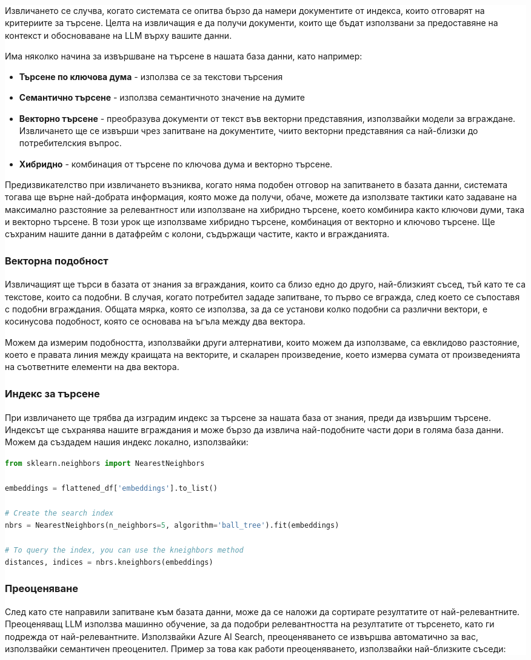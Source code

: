 Извличането се случва, когато системата се опитва бързо да намери документите от индекса, които отговарят на критериите за търсене. Целта на извличащия е да получи документи, които ще бъдат използвани за предоставяне на контекст и обосноваване на LLM върху вашите данни.

Има няколко начина за извършване на търсене в нашата база данни, като например:

- **Търсене по ключова дума** - използва се за текстови търсения

- **Семантично търсене** - използва семантичното значение на думите

- **Векторно търсене** - преобразува документи от текст във векторни представяния, използвайки модели за вграждане. Извличането ще се извърши чрез запитване на документите, чиито векторни представяния са най-близки до потребителския въпрос.

- **Хибридно** - комбинация от търсене по ключова дума и векторно търсене.

Предизвикателство при извличането възниква, когато няма подобен отговор на запитването в базата данни, системата тогава ще върне най-добрата информация, която може да получи, обаче, можете да използвате тактики като задаване на максимално разстояние за релевантност или използване на хибридно търсене, което комбинира както ключови думи, така и векторно търсене. В този урок ще използваме хибридно търсене, комбинация от векторно и ключово търсене. Ще съхраним нашите данни в датафрейм с колони, съдържащи частите, както и вгражданията.

### Векторна подобност

Извличащият ще търси в базата от знания за вграждания, които са близо едно до друго, най-близкият съсед, тъй като те са текстове, които са подобни. В случая, когато потребител зададе запитване, то първо се вгражда, след което се съпоставя с подобни вграждания. Общата мярка, която се използва, за да се установи колко подобни са различни вектори, е косинусова подобност, която се основава на ъгъла между два вектора.

Можем да измерим подобността, използвайки други алтернативи, които можем да използваме, са евклидово разстояние, което е правата линия между краищата на векторите, и скаларен произведение, което измерва сумата от произведенията на съответните елементи на два вектора.

### Индекс за търсене

При извличането ще трябва да изградим индекс за търсене за нашата база от знания, преди да извършим търсене. Индексът ще съхранява нашите вграждания и може бързо да извлича най-подобните части дори в голяма база данни. Можем да създадем нашия индекс локално, използвайки:

```python
from sklearn.neighbors import NearestNeighbors

embeddings = flattened_df['embeddings'].to_list()

# Create the search index
nbrs = NearestNeighbors(n_neighbors=5, algorithm='ball_tree').fit(embeddings)

# To query the index, you can use the kneighbors method
distances, indices = nbrs.kneighbors(embeddings)
```

### Преоценяване

След като сте направили запитване към базата данни, може да се наложи да сортирате резултатите от най-релевантните. Преоценяващ LLM използва машинно обучение, за да подобри релевантността на резултатите от търсенето, като ги подрежда от най-релевантните. Използвайки Azure AI Search, преоценяването се извършва автоматично за вас, използвайки семантичен преоценител. Пример за това как работи преоценяването, използвайки най-близките съседи:
